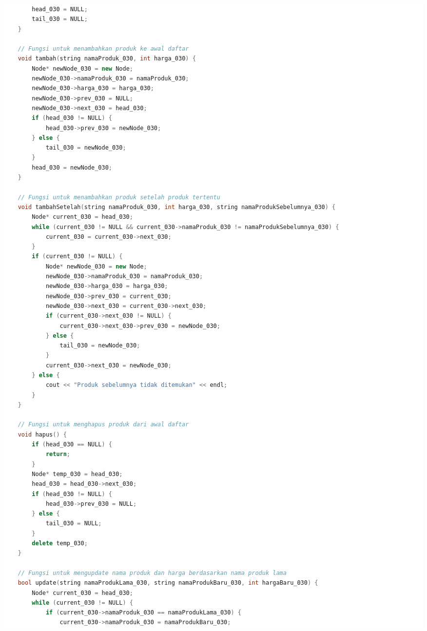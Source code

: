 ```C++
        head_030 = NULL;
        tail_030 = NULL;
    }

    // Fungsi untuk menambahkan produk ke awal daftar
    void tambah(string namaProduk_030, int harga_030) {
        Node* newNode_030 = new Node;
        newNode_030->namaProduk_030 = namaProduk_030;
        newNode_030->harga_030 = harga_030;
        newNode_030->prev_030 = NULL;
        newNode_030->next_030 = head_030;
        if (head_030 != NULL) {
            head_030->prev_030 = newNode_030;
        } else {
            tail_030 = newNode_030;
        }
        head_030 = newNode_030;
    }

    // Fungsi untuk menambahkan produk setelah produk tertentu
    void tambahSetelah(string namaProduk_030, int harga_030, string namaProdukSebelumnya_030) {
        Node* current_030 = head_030;
        while (current_030 != NULL && current_030->namaProduk_030 != namaProdukSebelumnya_030) {
            current_030 = current_030->next_030;
        }
        if (current_030 != NULL) {
            Node* newNode_030 = new Node;
            newNode_030->namaProduk_030 = namaProduk_030;
            newNode_030->harga_030 = harga_030;
            newNode_030->prev_030 = current_030;
            newNode_030->next_030 = current_030->next_030;
            if (current_030->next_030 != NULL) {
                current_030->next_030->prev_030 = newNode_030;
            } else {
                tail_030 = newNode_030;
            }
            current_030->next_030 = newNode_030;
        } else {
            cout << "Produk sebelumnya tidak ditemukan" << endl;
        }
    }

    // Fungsi untuk menghapus produk dari awal daftar
    void hapus() {
        if (head_030 == NULL) {
            return;
        }
        Node* temp_030 = head_030;
        head_030 = head_030->next_030;
        if (head_030 != NULL) {
            head_030->prev_030 = NULL;
        } else {
            tail_030 = NULL;
        }
        delete temp_030;
    }

    // Fungsi untuk mengupdate nama produk dan harga berdasarkan nama produk lama
    bool update(string namaProdukLama_030, string namaProdukBaru_030, int hargaBaru_030) {
        Node* current_030 = head_030;
        while (current_030 != NULL) {
            if (current_030->namaProduk_030 == namaProdukLama_030) {
                current_030->namaProduk_030 = namaProdukBaru_030;
```
